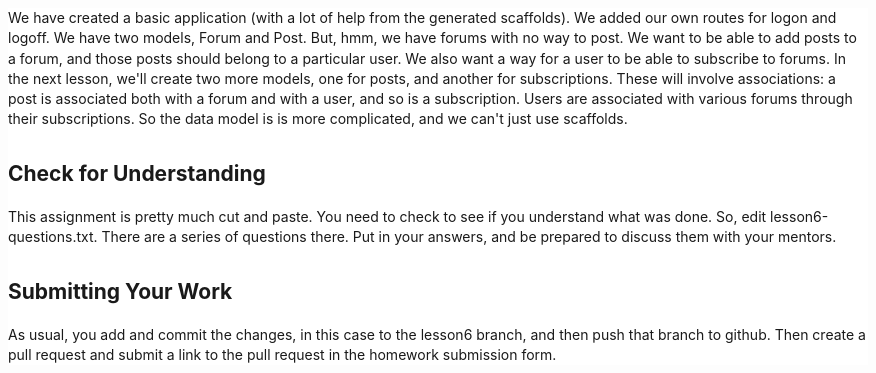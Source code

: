We have created a basic application (with a lot of help from the  generated scaffolds).  We added our own routes for logon and logoff.  We have two models, Forum and Post.  But, hmm, we have forums with no way to post.  We want to be able to add posts to a forum, and those posts should belong to a particular user.  We also want a way for a user to be able to subscribe to forums.  In the next lesson, we'll create two more models, one for posts, and another for subscriptions.  These will involve associations: a post is associated both with a forum and with a user, and so is a subscription.  Users are associated with various forums through their subscriptions.  So the data model is is more complicated, and we can't just use scaffolds.

## Check for Understanding

This assignment is pretty much cut and paste. You need to check to see if you understand what was done.  So, edit lesson6-questions.txt.  There are a series of questions there.  Put in your answers, and be prepared to discuss them with your mentors.

## Submitting Your Work

As usual, you add and commit the changes, in this case to the lesson6 branch, and then push that branch to github.  Then create a pull request and submit a link to the pull request in the homework submission form.
